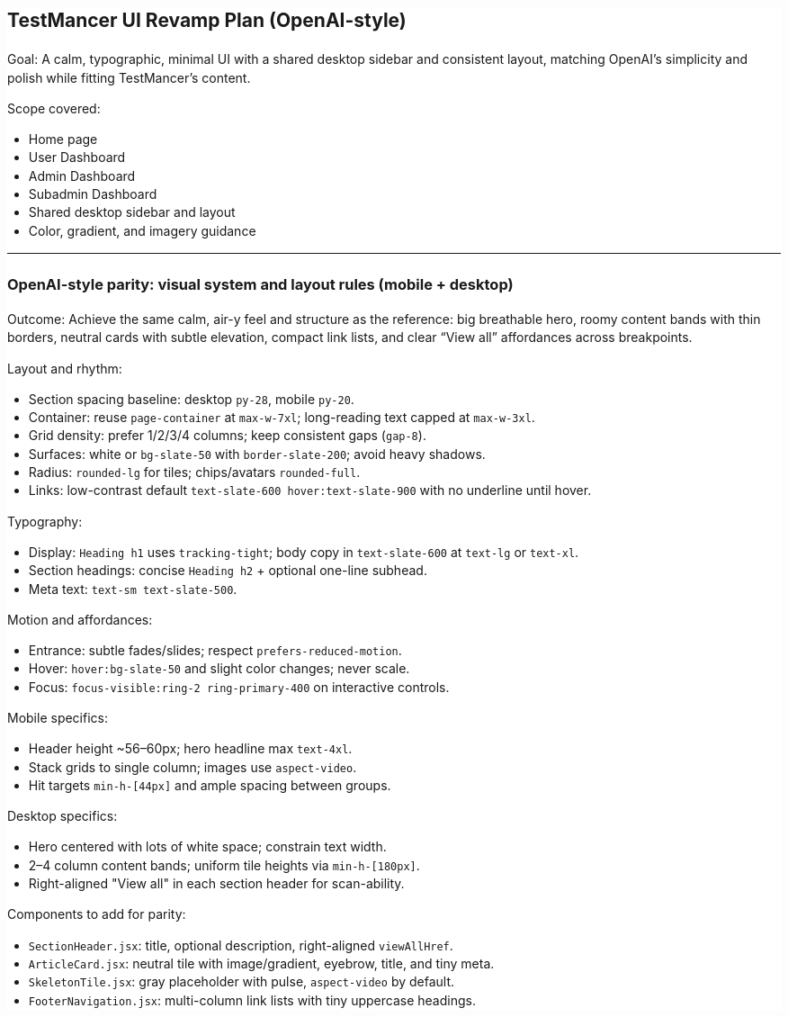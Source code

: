 ## TestMancer UI Revamp Plan (OpenAI-style)

Goal: A calm, typographic, minimal UI with a shared desktop sidebar and consistent layout, matching OpenAI’s simplicity and polish while fitting TestMancer’s content.

Scope covered:
- Home page
- User Dashboard
- Admin Dashboard
- Subadmin Dashboard
- Shared desktop sidebar and layout
- Color, gradient, and imagery guidance

---

### OpenAI-style parity: visual system and layout rules (mobile + desktop)
Outcome: Achieve the same calm, air-y feel and structure as the reference: big breathable hero, roomy content bands with thin borders, neutral cards with subtle elevation, compact link lists, and clear “View all” affordances across breakpoints.

Layout and rhythm:
- Section spacing baseline: desktop `py-28`, mobile `py-20`.
- Container: reuse `page-container` at `max-w-7xl`; long-reading text capped at `max-w-3xl`.
- Grid density: prefer 1/2/3/4 columns; keep consistent gaps (`gap-8`).
- Surfaces: white or `bg-slate-50` with `border-slate-200`; avoid heavy shadows.
- Radius: `rounded-lg` for tiles; chips/avatars `rounded-full`.
- Links: low-contrast default `text-slate-600 hover:text-slate-900` with no underline until hover.

Typography:
- Display: `Heading h1` uses `tracking-tight`; body copy in `text-slate-600` at `text-lg` or `text-xl`.
- Section headings: concise `Heading h2` + optional one-line subhead.
- Meta text: `text-sm text-slate-500`.

Motion and affordances:
- Entrance: subtle fades/slides; respect `prefers-reduced-motion`.
- Hover: `hover:bg-slate-50` and slight color changes; never scale.
- Focus: `focus-visible:ring-2 ring-primary-400` on interactive controls.

Mobile specifics:
- Header height ~56–60px; hero headline max `text-4xl`.
- Stack grids to single column; images use `aspect-video`.
- Hit targets `min-h-[44px]` and ample spacing between groups.

Desktop specifics:
- Hero centered with lots of white space; constrain text width.
- 2–4 column content bands; uniform tile heights via `min-h-[180px]`.
- Right-aligned "View all" in each section header for scan-ability.

Components to add for parity:
- `SectionHeader.jsx`: title, optional description, right-aligned `viewAllHref`.
- `ArticleCard.jsx`: neutral tile with image/gradient, eyebrow, title, and tiny meta.
- `SkeletonTile.jsx`: gray placeholder with pulse, `aspect-video` by default.
- `FooterNavigation.jsx`: multi-column link lists with tiny uppercase headings.
